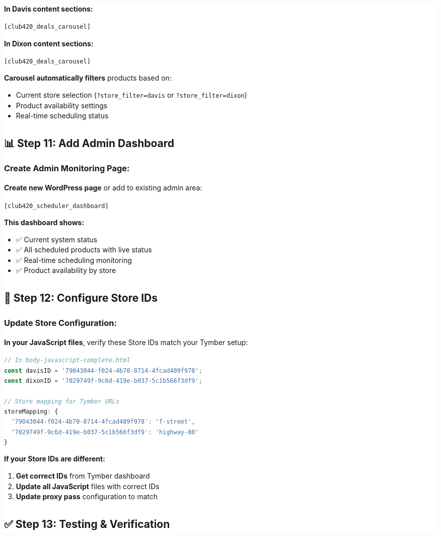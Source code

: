**In Davis content sections:**
```
[club420_deals_carousel]
```

**In Dixon content sections:**
```
[club420_deals_carousel]
```

**Carousel automatically filters** products based on:
- Current store selection (`?store_filter=davis` or `?store_filter=dixon`)
- Product availability settings
- Real-time scheduling status

## 📊 **Step 11: Add Admin Dashboard**

### **Create Admin Monitoring Page:**

**Create new WordPress page** or add to existing admin area:
```
[club420_scheduler_dashboard]
```

**This dashboard shows:**
- ✅ Current system status
- ✅ All scheduled products with live status
- ✅ Real-time scheduling monitoring
- ✅ Product availability by store

## 🔧 **Step 12: Configure Store IDs**

### **Update Store Configuration:**

**In your JavaScript files**, verify these Store IDs match your Tymber setup:

```javascript
// In body-javascript-complete.html
const davisID = '79043044-f024-4b70-8714-4fcad409f978';
const dixonID = '7029749f-9c6d-419e-b037-5c1b566f3df9';

// Store mapping for Tymber URLs
storeMapping: {
  '79043044-f024-4b70-8714-4fcad409f978': 'f-street',
  '7029749f-9c6d-419e-b037-5c1b566f3df9': 'highway-80'
}
```

**If your Store IDs are different:**
1. **Get correct IDs** from Tymber dashboard
2. **Update all JavaScript** files with correct IDs
3. **Update proxy pass** configuration to match

## ✅ **Step 13: Testing & Verification**
